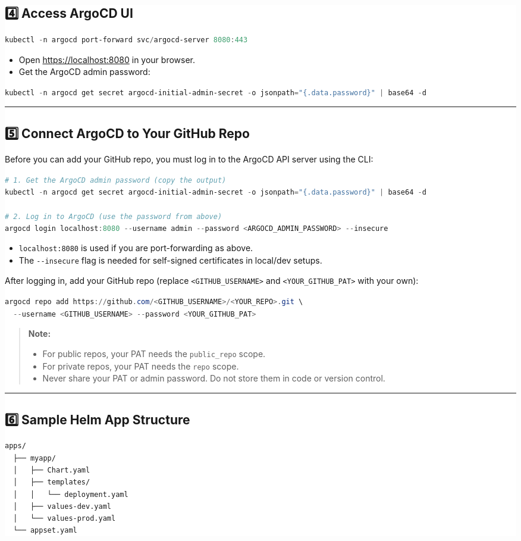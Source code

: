 
## 4️⃣ Access ArgoCD UI

```powershell
kubectl -n argocd port-forward svc/argocd-server 8080:443
```

- Open [https://localhost:8080](https://localhost:8080) in your browser.
- Get the ArgoCD admin password:

```powershell
kubectl -n argocd get secret argocd-initial-admin-secret -o jsonpath="{.data.password}" | base64 -d
```

---

## 5️⃣ Connect ArgoCD to Your GitHub Repo

Before you can add your GitHub repo, you must log in to the ArgoCD API server using the CLI:

```powershell
# 1. Get the ArgoCD admin password (copy the output)
kubectl -n argocd get secret argocd-initial-admin-secret -o jsonpath="{.data.password}" | base64 -d

# 2. Log in to ArgoCD (use the password from above)
argocd login localhost:8080 --username admin --password <ARGOCD_ADMIN_PASSWORD> --insecure
```

- `localhost:8080` is used if you are port-forwarding as above.
- The `--insecure` flag is needed for self-signed certificates in local/dev setups.

After logging in, add your GitHub repo (replace `<GITHUB_USERNAME>` and `<YOUR_GITHUB_PAT>` with your own):

```powershell
argocd repo add https://github.com/<GITHUB_USERNAME>/<YOUR_REPO>.git \ 
  --username <GITHUB_USERNAME> --password <YOUR_GITHUB_PAT>
```

> **Note:**
> - For public repos, your PAT needs the `public_repo` scope.
> - For private repos, your PAT needs the `repo` scope.
> - Never share your PAT or admin password. Do not store them in code or version control.

---

## 6️⃣ Sample Helm App Structure

```
apps/
  ├── myapp/
  │   ├── Chart.yaml
  │   ├── templates/
  │   │   └── deployment.yaml
  │   ├── values-dev.yaml
  │   └── values-prod.yaml
  └── appset.yaml
```
